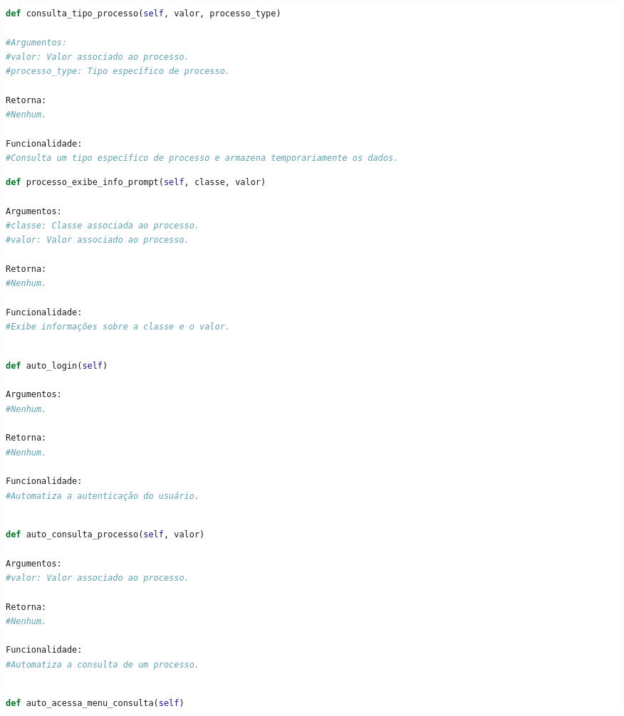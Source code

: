 ```PYTHON

```
```PYTHON
def consulta_tipo_processo(self, valor, processo_type)

#Argumentos:
#valor: Valor associado ao processo.
#processo_type: Tipo específico de processo.

Retorna:
#Nenhum.

Funcionalidade:
#Consulta um tipo específico de processo e armazena temporariamente os dados.


```
```PYTHON
def processo_exibe_info_prompt(self, classe, valor)

Argumentos:
#classe: Classe associada ao processo.
#valor: Valor associado ao processo.

Retorna:
#Nenhum.

Funcionalidade:
#Exibe informações sobre a classe e o valor.

```
```PYTHON

def auto_login(self)

Argumentos:
#Nenhum.

Retorna:
#Nenhum.

Funcionalidade:
#Automatiza a autenticação do usuário.


```
```PYTHON

def auto_consulta_processo(self, valor)

Argumentos:
#valor: Valor associado ao processo.

Retorna:
#Nenhum.

Funcionalidade:
#Automatiza a consulta de um processo.


```
```PYTHON

def auto_acessa_menu_consulta(self)

```